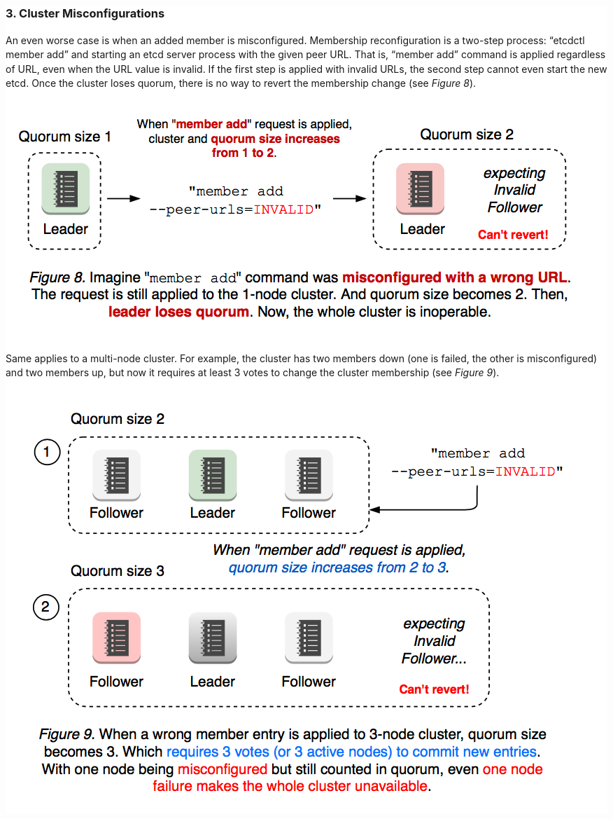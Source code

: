 ### 3. Cluster Misconfigurations
An even worse case is when an added member is misconfigured. Membership reconfiguration is a two-step process: “etcdctl member add” and starting an etcd server process with the given peer URL. That is, “member add” command is applied regardless of URL, even when the URL value is invalid. If the first step is applied with invalid URLs, the second step cannot even start the new etcd. Once the cluster loses quorum, there is no way to revert the membership change (see *Figure 8*).

![server-learner-figure-08](img/server-learner-figure-08.png)

Same applies to a multi-node cluster. For example, the cluster has two members down (one is failed, the other is misconfigured) and two members up, but now it requires at least 3 votes to change the cluster membership (see *Figure 9*).

![server-learner-figure-09](img/server-learner-figure-09.png)
